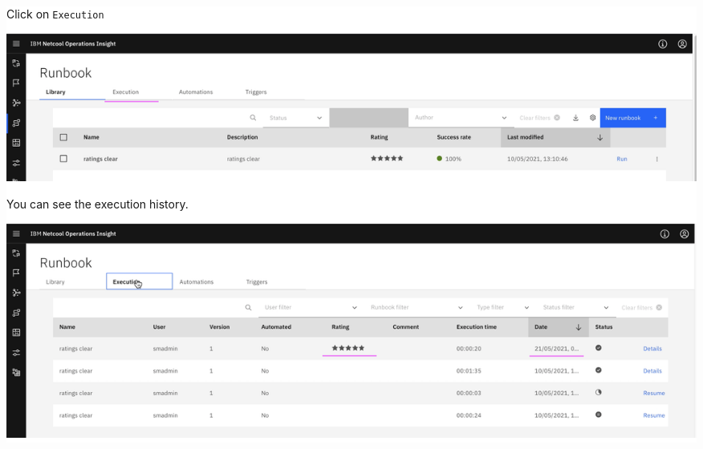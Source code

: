 Click on `Execution`

<img src="images/image-67.png">

You can see the execution history.

<img src="images/image-68.png">